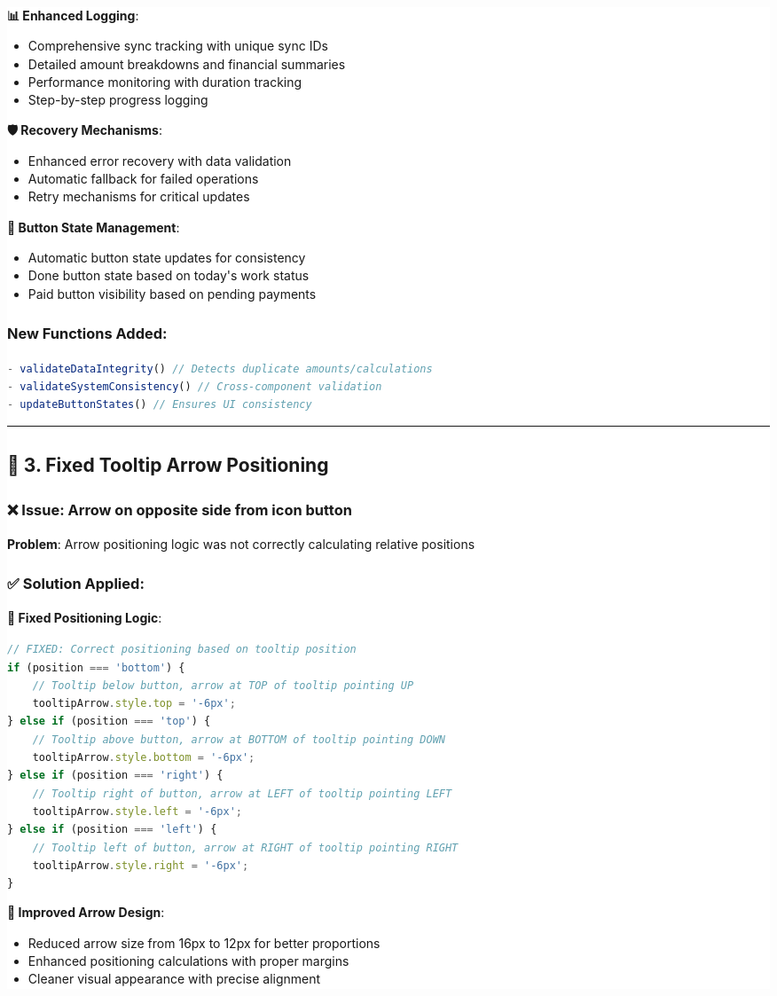 **📊 Enhanced Logging**:
- Comprehensive sync tracking with unique sync IDs
- Detailed amount breakdowns and financial summaries
- Performance monitoring with duration tracking
- Step-by-step progress logging

**🛡️ Recovery Mechanisms**:
- Enhanced error recovery with data validation
- Automatic fallback for failed operations
- Retry mechanisms for critical updates

**🎯 Button State Management**:
- Automatic button state updates for consistency
- Done button state based on today's work status
- Paid button visibility based on pending payments

### **New Functions Added**:
```javascript
- validateDataIntegrity() // Detects duplicate amounts/calculations
- validateSystemConsistency() // Cross-component validation
- updateButtonStates() // Ensures UI consistency
```

---

## 🎯 **3. Fixed Tooltip Arrow Positioning**

### ❌ **Issue**: Arrow on opposite side from icon button
**Problem**: Arrow positioning logic was not correctly calculating relative positions

### ✅ **Solution Applied**:

**🔧 Fixed Positioning Logic**:
```javascript
// FIXED: Correct positioning based on tooltip position
if (position === 'bottom') {
    // Tooltip below button, arrow at TOP of tooltip pointing UP
    tooltipArrow.style.top = '-6px';
} else if (position === 'top') {
    // Tooltip above button, arrow at BOTTOM of tooltip pointing DOWN
    tooltipArrow.style.bottom = '-6px';
} else if (position === 'right') {
    // Tooltip right of button, arrow at LEFT of tooltip pointing LEFT
    tooltipArrow.style.left = '-6px';
} else if (position === 'left') {
    // Tooltip left of button, arrow at RIGHT of tooltip pointing RIGHT
    tooltipArrow.style.right = '-6px';
}
```

**📏 Improved Arrow Design**:
- Reduced arrow size from 16px to 12px for better proportions
- Enhanced positioning calculations with proper margins
- Cleaner visual appearance with precise alignment
